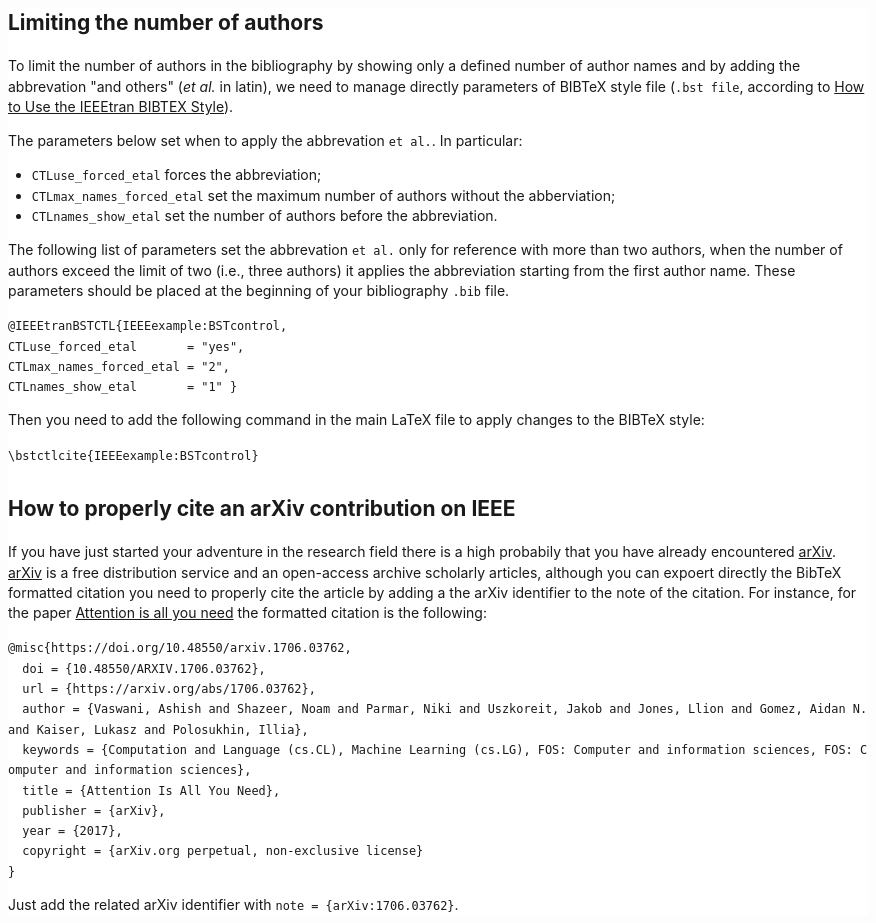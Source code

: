 ## Limiting the number of authors
To limit the number of authors in the bibliography by showing only a defined number of author names and by adding the abbrevation "and others" (*et al.* in latin), we need to manage directly parameters of BIBTeX style file (```.bst file```, according to [How to Use the IEEEtran BIBTEX Style](https://anorien.csc.warwick.ac.uk/mirrors/CTAN/macros/latex/contrib/IEEEtran/bibtex/IEEEtran_bst_HOWTO.pdf)).

The parameters below set when to apply the abbrevation ```et al.```. In particular:
* ```CTLuse_forced_etal``` forces the abbreviation;
* ```CTLmax_names_forced_etal``` set the maximum number of authors without the abberviation;
* ```CTLnames_show_etal``` set the number of authors before the abbreviation.

The following list of parameters set the abbrevation ```et al.``` only for reference with more than two authors, when the number of authors exceed the limit of two (i.e., three authors) it applies the abbreviation starting from the first author name. These parameters should be placed at the beginning of your bibliography ```.bib``` file.
```
@IEEEtranBSTCTL{IEEEexample:BSTcontrol,
CTLuse_forced_etal       = "yes",
CTLmax_names_forced_etal = "2",
CTLnames_show_etal       = "1" }
```
Then you need to add the following command in the main LaTeX file to apply changes to the BIBTeX style:
```
\bstctlcite{IEEEexample:BSTcontrol}
```

## How to properly cite an arXiv contribution on IEEE
If you have just started your adventure in the research field there is a high probabily that you have already encountered [arXiv](https://arxiv.org/). [arXiv](https://arxiv.org/) is a free distribution service and an open-access archive scholarly articles, although you can expoert directly the BibTeX formatted citation you need to properly cite the article by adding a the arXiv identifier to the note of the citation.
For instance, for the paper [Attention is all you need](https://arxiv.org/abs/1706.03762) the formatted citation is the following:
```
@misc{https://doi.org/10.48550/arxiv.1706.03762,
  doi = {10.48550/ARXIV.1706.03762},
  url = {https://arxiv.org/abs/1706.03762},
  author = {Vaswani, Ashish and Shazeer, Noam and Parmar, Niki and Uszkoreit, Jakob and Jones, Llion and Gomez, Aidan N. and Kaiser, Lukasz and Polosukhin, Illia},
  keywords = {Computation and Language (cs.CL), Machine Learning (cs.LG), FOS: Computer and information sciences, FOS: Computer and information sciences},
  title = {Attention Is All You Need},
  publisher = {arXiv},
  year = {2017},
  copyright = {arXiv.org perpetual, non-exclusive license}
}
```
Just add the related arXiv identifier with  ```note = {arXiv:1706.03762}```.
